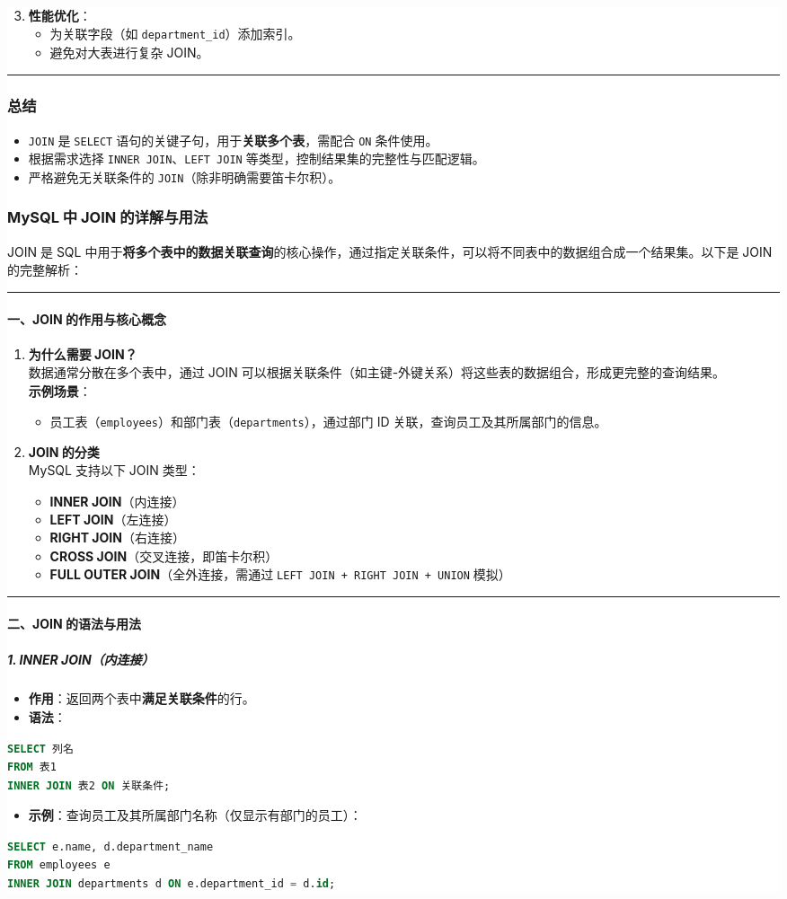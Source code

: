 3. **性能优化**：  
   - 为关联字段（如 `department_id`）添加索引。  
   - 避免对大表进行复杂 JOIN。

---

### 总结

- `JOIN` 是 `SELECT` 语句的关键子句，用于**关联多个表**，需配合 `ON` 条件使用。  
- 根据需求选择 `INNER JOIN`、`LEFT JOIN` 等类型，控制结果集的完整性与匹配逻辑。  
- 严格避免无关联条件的 `JOIN`（除非明确需要笛卡尔积）。


### MySQL 中 JOIN 的详解与用法

JOIN 是 SQL 中用于**将多个表中的数据关联查询**的核心操作，通过指定关联条件，可以将不同表中的数据组合成一个结果集。以下是 JOIN 的完整解析：

---

#### 一、JOIN 的作用与核心概念

1. **为什么需要 JOIN？**  
   数据通常分散在多个表中，通过 JOIN 可以根据关联条件（如主键-外键关系）将这些表的数据组合，形成更完整的查询结果。  
   **示例场景**：  
   - 员工表（`employees`）和部门表（`departments`），通过部门 ID 关联，查询员工及其所属部门的信息。

2. **JOIN 的分类**  
   MySQL 支持以下 JOIN 类型：  
   - **INNER JOIN**（内连接）  
   - **LEFT JOIN**（左连接）  
   - **RIGHT JOIN**（右连接）  
   - **CROSS JOIN**（交叉连接，即笛卡尔积）  
   - **FULL OUTER JOIN**（全外连接，需通过 `LEFT JOIN + RIGHT JOIN + UNION` 模拟）

---

#### 二、JOIN 的语法与用法

##### 1. **INNER JOIN（内连接）**

- **作用**：返回两个表中**满足关联条件**的行。  
- **语法**：

```sql
SELECT 列名
FROM 表1
INNER JOIN 表2 ON 关联条件;
```

- **示例**：查询员工及其所属部门名称（仅显示有部门的员工）：

```sql
SELECT e.name, d.department_name
FROM employees e
INNER JOIN departments d ON e.department_id = d.id;
```
